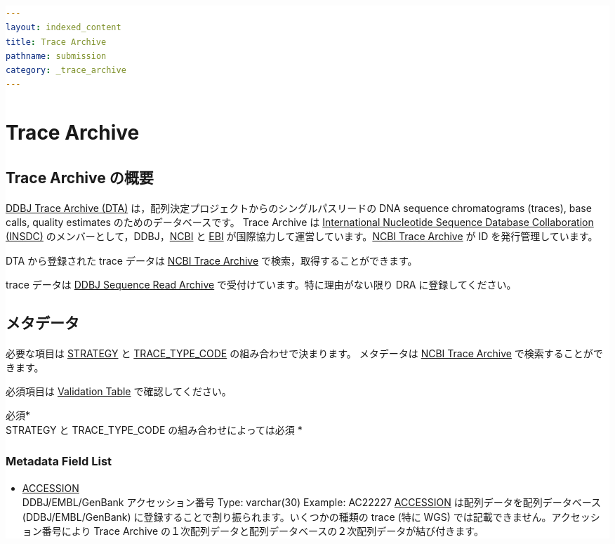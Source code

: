 ```yaml
---
layout: indexed_content
title: Trace Archive
pathname: submission
category: _trace_archive
---
```


# Trace Archive

<div class="section book">

<div class="section chapter">

## Trace Archive の概要

[DDBJ Trace Archive (DTA)](index.html) は，配列決定プロジェクトからのシングルパスリードの DNA sequence chromatograms (traces), base calls, quality estimates のためのデータベースです。 Trace Archive は [International Nucleotide Sequence Database Collaboration (INSDC)](/insdc.html#insd) のメンバーとして，DDBJ，[NCBI](https://www.ncbi.nlm.nih.gov/Traces/trace.cgi) と [EBI](https://www.ebi.ac.uk/ena/) が国際協力して運営しています。[NCBI Trace Archive](https://www.ncbi.nlm.nih.gov/Traces/trace.cgi) が ID を発行管理しています。

DTA から登録された trace データは [NCBI Trace Archive](https://www.ncbi.nlm.nih.gov/Traces/trace.cgi) で検索，取得することができます。

trace データは [DDBJ Sequence Read Archive](/dra/submission.html#dra) で受付けています。特に理由がない限り DRA に登録してください。

</div>

<div class="section chapter">

## メタデータ

必要な項目は [STRATEGY](#STRATEGY) と [TRACE\_TYPE\_CODE](#TRACE_TYPE_CODE) の組み合わせで決まります。 メタデータは [NCBI Trace Archive](https://www.ncbi.nlm.nih.gov/Traces/trace.cgi?cmd=retrieve&f=retrieve&m=obtain&s=search) で検索することができます。

必須項目は [Validation Table](/files/submission/field_matrix_current.xls) で確認してください。

必須<span class="required">\*</span>  
STRATEGY と TRACE\_TYPE\_CODE の組み合わせによっては必須 <span class="conditionally_required">\*</span>

<div class="news_post_container archive glossary dta">

<div class="section terms section">

### Metadata Field List

  - [ACCESSION](#ACCESSION)  
    DDBJ/EMBL/GenBank アクセッション番号 
    <span class="dta_type">Type: varchar(30)</span> 
    <span class="dta_example">Example: AC22227</span>
    <span class="dta_metadata">[ACCESSION](#ACCESSION)</span> は配列データを配列データベース (DDBJ/EMBL/GenBank) に登録することで割り振られます。いくつかの種類の trace (特に WGS) では記載できません。アクセッション番号により Trace Archive の１次配列データと配列データベースの２次配列データが結び付きます。
